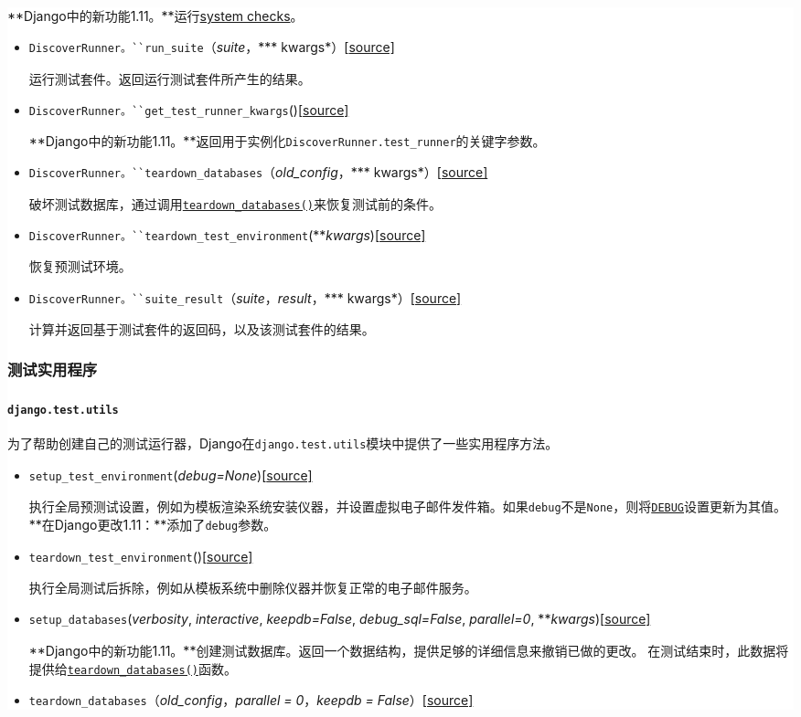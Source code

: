   **Django中的新功能1.11。**运行[system checks](https://yiyibooks.cn/__trs__/xx/Django_1.11.6/topics/checks.html)。

- `DiscoverRunner。``run_suite`（*suite*，*** kwargs*）[[source\]](https://yiyibooks.cn/__trs__/xx/Django_1.11.6/_modules/django/test/runner.html#DiscoverRunner.run_suite) 

  运行测试套件。返回运行测试套件所产生的结果。

- `DiscoverRunner。``get_test_runner_kwargs`()[[source\]](https://yiyibooks.cn/__trs__/xx/Django_1.11.6/_modules/django/test/runner.html#DiscoverRunner.get_test_runner_kwargs)

  **Django中的新功能1.11。**返回用于实例化`DiscoverRunner.test_runner`的关键字参数。

- `DiscoverRunner。``teardown_databases`（*old_config*，*** kwargs*）[[source\]](https://yiyibooks.cn/__trs__/xx/Django_1.11.6/_modules/django/test/runner.html#DiscoverRunner.teardown_databases) 

  破坏测试数据库，通过调用[`teardown_databases()`](https://yiyibooks.cn/__trs__/xx/Django_1.11.6/topics/testing/advanced.html#django.test.utils.teardown_databases)来恢复测试前的条件。

- `DiscoverRunner。``teardown_test_environment`(***kwargs*)[[source\]](https://yiyibooks.cn/__trs__/xx/Django_1.11.6/_modules/django/test/runner.html#DiscoverRunner.teardown_test_environment)

  恢复预测试环境。

- `DiscoverRunner。``suite_result`（*suite*，*result*，*** kwargs*）[[source\]](https://yiyibooks.cn/__trs__/xx/Django_1.11.6/_modules/django/test/runner.html#DiscoverRunner.suite_result) 

  计算并返回基于测试套件的返回码，以及该测试套件的结果。



### 测试实用程序



#### `django.test.utils`

为了帮助创建自己的测试运行器，Django在`django.test.utils`模块中提供了一些实用程序方法。

- `setup_test_environment`(*debug=None*)[[source\]](https://yiyibooks.cn/__trs__/xx/Django_1.11.6/_modules/django/test/utils.html#setup_test_environment)

  执行全局预测试设置，例如为模板渲染系统安装仪器，并设置虚拟电子邮件发件箱。如果`debug`不是`None`，则将[`DEBUG`](https://yiyibooks.cn/__trs__/xx/Django_1.11.6/ref/settings.html#std:setting-DEBUG)设置更新为其值。**在Django更改1.11：**添加了`debug`参数。

- `teardown_test_environment`()[[source\]](https://yiyibooks.cn/__trs__/xx/Django_1.11.6/_modules/django/test/utils.html#teardown_test_environment)

  执行全局测试后拆除，例如从模板系统中删除仪器并恢复正常的电子邮件服务。

- `setup_databases`(*verbosity*, *interactive*, *keepdb=False*, *debug_sql=False*, *parallel=0*, ***kwargs*)[[source\]](https://yiyibooks.cn/__trs__/xx/Django_1.11.6/_modules/django/test/utils.html#setup_databases)

  **Django中的新功能1.11。**创建测试数据库。返回一个数据结构，提供足够的详细信息来撤销已做的更改。 在测试结束时，此数据将提供给[`teardown_databases()`](https://yiyibooks.cn/__trs__/xx/Django_1.11.6/topics/testing/advanced.html#django.test.utils.teardown_databases)函数。

- `teardown_databases`（*old_config*，*parallel = 0*，*keepdb = False*）[[source\]](https://yiyibooks.cn/__trs__/xx/Django_1.11.6/_modules/django/test/utils.html#teardown_databases) 
